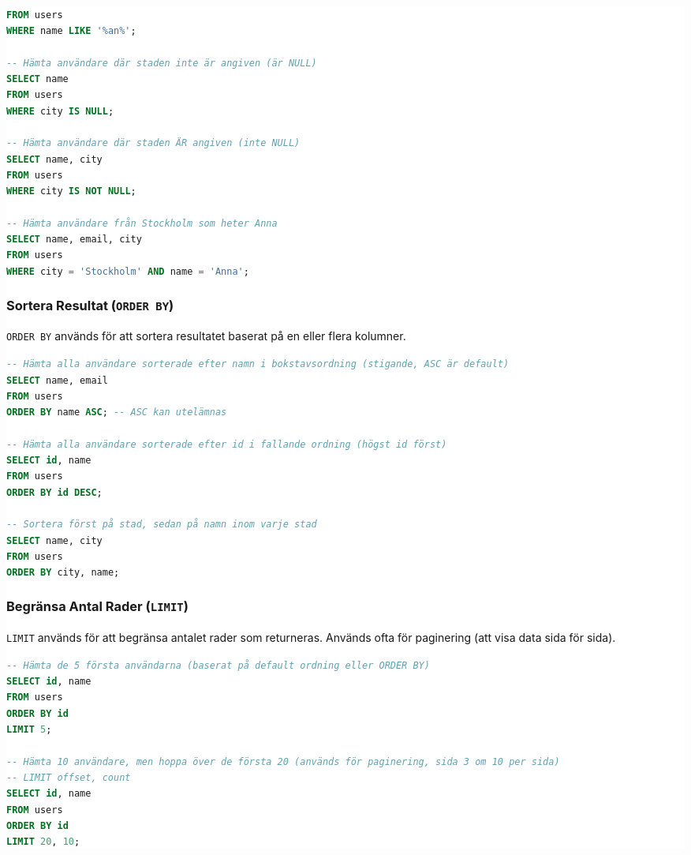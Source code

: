 ```sql
FROM users
WHERE name LIKE '%an%';

-- Hämta användare där staden inte är angiven (är NULL)
SELECT name
FROM users
WHERE city IS NULL;

-- Hämta användare där staden ÄR angiven (inte NULL)
SELECT name, city
FROM users
WHERE city IS NOT NULL;

-- Hämta användare från Stockholm som heter Anna
SELECT name, email, city
FROM users
WHERE city = 'Stockholm' AND name = 'Anna';
```

### Sortera Resultat (`ORDER BY`)

`ORDER BY` används för att sortera resultatet baserat på en eller flera kolumner.

```sql
-- Hämta alla användare sorterade efter namn i bokstavsordning (stigande, ASC är default)
SELECT name, email
FROM users
ORDER BY name ASC; -- ASC kan utelämnas

-- Hämta alla användare sorterade efter id i fallande ordning (högst id först)
SELECT id, name
FROM users
ORDER BY id DESC;

-- Sortera först på stad, sedan på namn inom varje stad
SELECT name, city
FROM users
ORDER BY city, name;
```

### Begränsa Antal Rader (`LIMIT`)

`LIMIT` används för att begränsa antalet rader som returneras. Används ofta för paginering (att visa data sida för sida).

```sql
-- Hämta de 5 första användarna (baserat på default ordning eller ORDER BY)
SELECT id, name
FROM users
ORDER BY id
LIMIT 5;

-- Hämta 10 användare, men hoppa över de första 20 (används för paginering, sida 3 om 10 per sida)
-- LIMIT offset, count
SELECT id, name
FROM users
ORDER BY id
LIMIT 20, 10;
```
